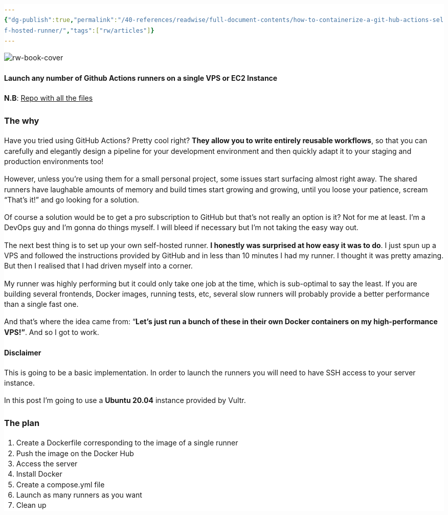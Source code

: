 ```yaml
---
{"dg-publish":true,"permalink":"/40-references/readwise/full-document-contents/how-to-containerize-a-git-hub-actions-self-hosted-runner/","tags":["rw/articles"]}
---
```


![rw-book-cover](https://miro.medium.com/v2/resize:fit:1200/1*f6Z-PmZfs2VBxLPabPjpyA.png)

#### Launch any number of Github Actions runners on a single VPS or EC2 Instance

**N.B**: [Repo with all the files](https://github.com/gitbeikeni/github-runner-dockerfile)

### The why

Have you tried using GitHub Actions? Pretty cool right? **They allow you to write entirely reusable workflows**, so that you can carefully and elegantly design a pipeline for your development environment and then quickly adapt it to your staging and production environments too!

However, unless you’re using them for a small personal project, some issues start surfacing almost right away. The shared runners have laughable amounts of memory and build times start growing and growing, until you loose your patience, scream “That’s it!” and go looking for a solution.

Of course a solution would be to get a pro subscription to GitHub but that’s not really an option is it? Not for me at least. I’m a DevOps guy and I’m gonna do things myself. I will bleed if necessary but I’m not taking the easy way out.

The next best thing is to set up your own self-hosted runner. **I honestly was surprised at how easy it was to do**. I just spun up a VPS and followed the instructions provided by GitHub and in less than 10 minutes I had my runner. I thought it was pretty amazing. But then I realised that I had driven myself into a corner.

My runner was highly performing but it could only take one job at the time, which is sub-optimal to say the least. If you are building several frontends, Docker images, running tests, etc, several slow runners will probably provide a better performance than a single fast one.

And that’s where the idea came from: “**Let’s just run a bunch of these in their own Docker containers on my high-performance VPS!”**. And so I got to work.

#### Disclaimer

This is going to be a basic implementation. In order to launch the runners you will need to have SSH access to your server instance.

In this post I’m going to use a **Ubuntu 20.04** instance provided by Vultr.

### The plan

1. Create a Dockerfile corresponding to the image of a single runner
2. Push the image on the Docker Hub
3. Access the server
4. Install Docker
5. Create a compose.yml file
6. Launch as many runners as you want
7. Clean up
